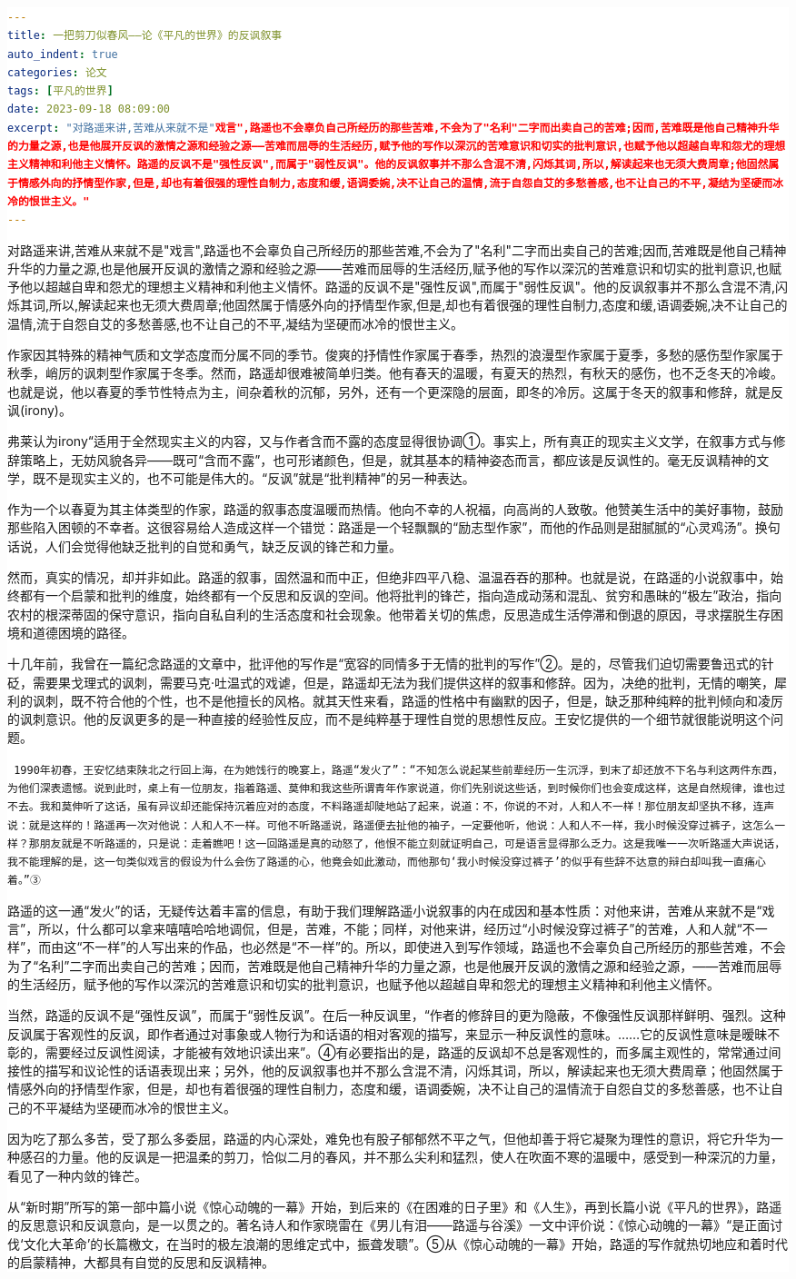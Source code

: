 ```yaml
---
title: 一把剪刀似春风——论《平凡的世界》的反讽叙事
auto_indent: true
categories: 论文
tags: [平凡的世界]
date: 2023-09-18 08:09:00
excerpt: "对路遥来讲,苦难从来就不是"戏言",路遥也不会辜负自己所经历的那些苦难,不会为了"名利"二字而出卖自己的苦难;因而,苦难既是他自己精神升华的力量之源,也是他展开反讽的激情之源和经验之源——苦难而屈辱的生活经历,赋予他的写作以深沉的苦难意识和切实的批判意识,也赋予他以超越自卑和怨尤的理想主义精神和利他主义情怀。路遥的反讽不是"强性反讽",而属于"弱性反讽"。他的反讽叙事并不那么含混不清,闪烁其词,所以,解读起来也无须大费周章;他固然属于情感外向的抒情型作家,但是,却也有着很强的理性自制力,态度和缓,语调委婉,决不让自己的温情,流于自怨自艾的多愁善感,也不让自己的不平,凝结为坚硬而冰冷的恨世主义。"
---
```

对路遥来讲,苦难从来就不是"戏言",路遥也不会辜负自己所经历的那些苦难,不会为了"名利"二字而出卖自己的苦难;因而,苦难既是他自己精神升华的力量之源,也是他展开反讽的激情之源和经验之源——苦难而屈辱的生活经历,赋予他的写作以深沉的苦难意识和切实的批判意识,也赋予他以超越自卑和怨尤的理想主义精神和利他主义情怀。路遥的反讽不是"强性反讽",而属于"弱性反讽"。他的反讽叙事并不那么含混不清,闪烁其词,所以,解读起来也无须大费周章;他固然属于情感外向的抒情型作家,但是,却也有着很强的理性自制力,态度和缓,语调委婉,决不让自己的温情,流于自怨自艾的多愁善感,也不让自己的不平,凝结为坚硬而冰冷的恨世主义。

作家因其特殊的精神气质和文学态度而分属不同的季节。俊爽的抒情性作家属于春季，热烈的浪漫型作家属于夏季，多愁的感伤型作家属于秋季，峭厉的讽刺型作家属于冬季。然而，路遥却很难被简单归类。他有春天的温暖，有夏天的热烈，有秋天的感伤，也不乏冬天的冷峻。也就是说，他以春夏的季节性特点为主，间杂着秋的沉郁，另外，还有一个更深隐的层面，即冬的冷厉。这属于冬天的叙事和修辞，就是反讽(irony)。

弗莱认为irony“适用于全然现实主义的内容，又与作者含而不露的态度显得很协调①。事实上，所有真正的现实主义文学，在叙事方式与修辞策略上，无妨风貌各异——既可“含而不露”，也可形诸颜色，但是，就其基本的精神姿态而言，都应该是反讽性的。毫无反讽精神的文学，既不是现实主义的，也不可能是伟大的。“反讽”就是“批判精神”的另一种表达。

作为一个以春夏为其主体类型的作家，路遥的叙事态度温暖而热情。他向不幸的人祝福，向高尚的人致敬。他赞美生活中的美好事物，鼓励那些陷入困顿的不幸者。这很容易给人造成这样一个错觉：路遥是一个轻飘飘的“励志型作家”，而他的作品则是甜腻腻的“心灵鸡汤”。换句话说，人们会觉得他缺乏批判的自觉和勇气，缺乏反讽的锋芒和力量。

然而，真实的情况，却并非如此。路遥的叙事，固然温和而中正，但绝非四平八稳、温温吞吞的那种。也就是说，在路遥的小说叙事中，始终都有一个启蒙和批判的维度，始终都有一个反思和反讽的空间。他将批判的锋芒，指向造成动荡和混乱、贫穷和愚昧的“极左”政治，指向农村的根深蒂固的保守意识，指向自私自利的生活态度和社会现象。他带着关切的焦虑，反思造成生活停滞和倒退的原因，寻求摆脱生存困境和道德困境的路径。

十几年前，我曾在一篇纪念路遥的文章中，批评他的写作是“宽容的同情多于无情的批判的写作”②。是的，尽管我们迫切需要鲁迅式的针砭，需要果戈理式的讽刺，需要马克·吐温式的戏谑，但是，路遥却无法为我们提供这样的叙事和修辞。因为，决绝的批判，无情的嘲笑，犀利的讽刺，既不符合他的个性，也不是他擅长的风格。就其天性来看，路遥的性格中有幽默的因子，但是，缺乏那种纯粹的批判倾向和凌厉的讽刺意识。他的反讽更多的是一种直接的经验性反应，而不是纯粹基于理性自觉的思想性反应。王安忆提供的一个细节就很能说明这个问题。

     1990年初春，王安忆结束陕北之行回上海，在为她饯行的晚宴上，路遥“发火了”：“不知怎么说起某些前辈经历一生沉浮，到末了却还放不下名与利这两件东西，为他们深表遗憾。说到此时，桌上有一位朋友，指着路遥、莫伸和我这些所谓青年作家说道，你们先别说这些话，到时候你们也会变成这样，这是自然规律，谁也过不去。我和莫伸听了这话，虽有异议却还能保持沉着应对的态度，不料路遥却陡地站了起来，说道：不，你说的不对，人和人不一样！那位朋友却坚执不移，连声说：就是这样的！路遥再一次对他说：人和人不一样。可他不听路遥说，路遥便去扯他的袖子，一定要他听，他说：人和人不一样，我小时候没穿过裤子，这怎么一样？那朋友就是不听路遥的，只是说：走着瞧吧！这一回路遥是真的动怒了，他恨不能立刻就证明自己，可是语言显得那么乏力。这是我唯一一次听路遥大声说话，我不能理解的是，这一句类似戏言的假设为什么会伤了路遥的心，他竟会如此激动，而他那句‘我小时候没穿过裤子’的似乎有些辞不达意的辩白却叫我一直痛心着。”③

路遥的这一通“发火”的话，无疑传达着丰富的信息，有助于我们理解路遥小说叙事的内在成因和基本性质：对他来讲，苦难从来就不是“戏言”，所以，什么都可以拿来嘻嘻哈哈地调侃，但是，苦难，不能；同样，对他来讲，经历过“小时候没穿过裤子”的苦难，人和人就“不一样”，而由这“不一样”的人写出来的作品，也必然是“不一样”的。所以，即使进入到写作领域，路遥也不会辜负自己所经历的那些苦难，不会为了“名利”二字而出卖自己的苦难；因而，苦难既是他自己精神升华的力量之源，也是他展开反讽的激情之源和经验之源，——苦难而屈辱的生活经历，赋予他的写作以深沉的苦难意识和切实的批判意识，也赋予他以超越自卑和怨尤的理想主义精神和利他主义情怀。

当然，路遥的反讽不是“强性反讽”，而属于“弱性反讽”。在后一种反讽里，“作者的修辞目的更为隐蔽，不像强性反讽那样鲜明、强烈。这种反讽属于客观性的反讽，即作者通过对事象或人物行为和话语的相对客观的描写，来显示一种反讽性的意味。……它的反讽性意味是暧昧不彰的，需要经过反讽性阅读，才能被有效地识读出来”。④有必要指出的是，路遥的反讽却不总是客观性的，而多属主观性的，常常通过间接性的描写和议论性的话语表现出来；另外，他的反讽叙事也并不那么含混不清，闪烁其词，所以，解读起来也无须大费周章；他固然属于情感外向的抒情型作家，但是，却也有着很强的理性自制力，态度和缓，语调委婉，决不让自己的温情流于自怨自艾的多愁善感，也不让自己的不平凝结为坚硬而冰冷的恨世主义。

因为吃了那么多苦，受了那么多委屈，路遥的内心深处，难免也有股子郁郁然不平之气，但他却善于将它凝聚为理性的意识，将它升华为一种感召的力量。他的反讽是一把温柔的剪刀，恰似二月的春风，并不那么尖利和猛烈，使人在吹面不寒的温暖中，感受到一种深沉的力量，看见了一种内敛的锋芒。

从“新时期”所写的第一部中篇小说《惊心动魄的一幕》开始，到后来的《在困难的日子里》和《人生》，再到长篇小说《平凡的世界》，路遥的反思意识和反讽意向，是一以贯之的。著名诗人和作家晓雷在《男儿有泪——路遥与谷溪》一文中评价说：《惊心动魄的一幕》“是正面讨伐‘文化大革命’的长篇檄文，在当时的极左浪潮的思维定式中，振聋发聩”。⑤从《惊心动魄的一幕》开始，路遥的写作就热切地应和着时代的启蒙精神，大都具有自觉的反思和反讽精神。
